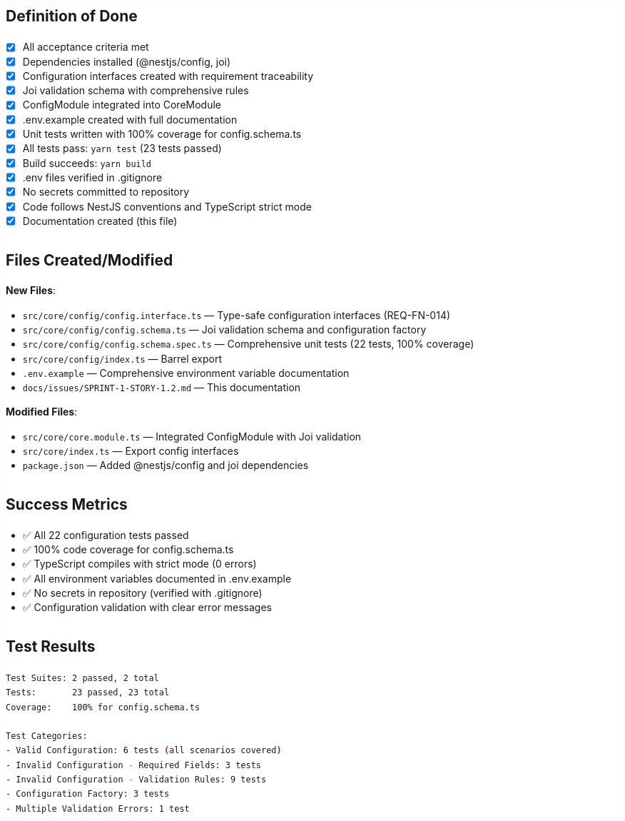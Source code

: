 ## Definition of Done

- [x] All acceptance criteria met
- [x] Dependencies installed (@nestjs/config, joi)
- [x] Configuration interfaces created with requirement traceability
- [x] Joi validation schema with comprehensive rules
- [x] ConfigModule integrated into CoreModule
- [x] .env.example created with full documentation
- [x] Unit tests written with 100% coverage for config.schema.ts
- [x] All tests pass: `yarn test` (23 tests passed)
- [x] Build succeeds: `yarn build`
- [x] .env files verified in .gitignore
- [x] No secrets committed to repository
- [x] Code follows NestJS conventions and TypeScript strict mode
- [x] Documentation created (this file)

## Files Created/Modified

**New Files**:

- `src/core/config/config.interface.ts` — Type-safe configuration interfaces (REQ-FN-014)
- `src/core/config/config.schema.ts` — Joi validation schema and configuration factory
- `src/core/config/config.schema.spec.ts` — Comprehensive unit tests (22 tests, 100% coverage)
- `src/core/config/index.ts` — Barrel export
- `.env.example` — Comprehensive environment variable documentation
- `docs/issues/SPRINT-1-STORY-1.2.md` — This documentation

**Modified Files**:

- `src/core/core.module.ts` — Integrated ConfigModule with Joi validation
- `src/core/index.ts` — Export config interfaces
- `package.json` — Added @nestjs/config and joi dependencies

## Success Metrics

- ✅ All 22 configuration tests passed
- ✅ 100% code coverage for config.schema.ts
- ✅ TypeScript compiles with strict mode (0 errors)
- ✅ All environment variables documented in .env.example
- ✅ No secrets in repository (verified with .gitignore)
- ✅ Configuration validation with clear error messages

## Test Results

```bash
Test Suites: 2 passed, 2 total
Tests:       23 passed, 23 total
Coverage:    100% for config.schema.ts

Test Categories:
- Valid Configuration: 6 tests (all scenarios covered)
- Invalid Configuration - Required Fields: 3 tests
- Invalid Configuration - Validation Rules: 9 tests
- Configuration Factory: 3 tests
- Multiple Validation Errors: 1 test
```
